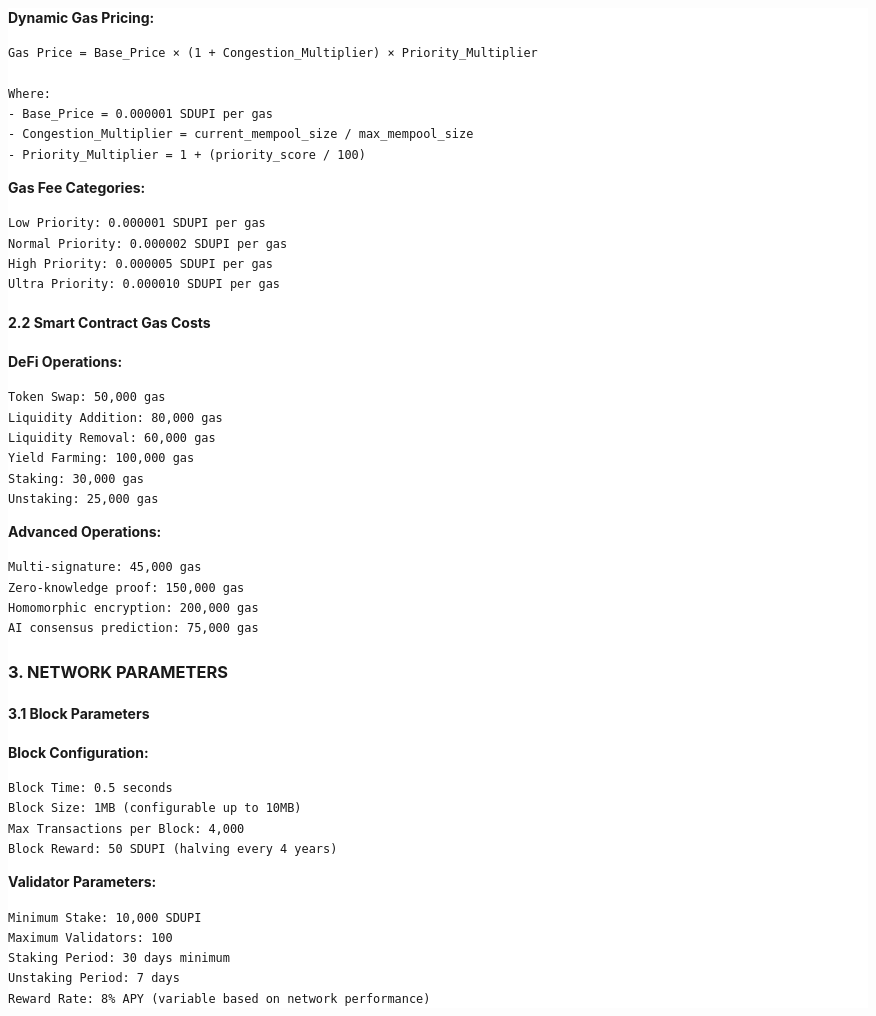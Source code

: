 **Dynamic Gas Pricing:**
```
Gas Price = Base_Price × (1 + Congestion_Multiplier) × Priority_Multiplier

Where:
- Base_Price = 0.000001 SDUPI per gas
- Congestion_Multiplier = current_mempool_size / max_mempool_size
- Priority_Multiplier = 1 + (priority_score / 100)
```

**Gas Fee Categories:**
```
Low Priority: 0.000001 SDUPI per gas
Normal Priority: 0.000002 SDUPI per gas
High Priority: 0.000005 SDUPI per gas
Ultra Priority: 0.000010 SDUPI per gas
```

#### 2.2 Smart Contract Gas Costs

**DeFi Operations:**
```
Token Swap: 50,000 gas
Liquidity Addition: 80,000 gas
Liquidity Removal: 60,000 gas
Yield Farming: 100,000 gas
Staking: 30,000 gas
Unstaking: 25,000 gas
```

**Advanced Operations:**
```
Multi-signature: 45,000 gas
Zero-knowledge proof: 150,000 gas
Homomorphic encryption: 200,000 gas
AI consensus prediction: 75,000 gas
```

### 3. NETWORK PARAMETERS

#### 3.1 Block Parameters

**Block Configuration:**
```
Block Time: 0.5 seconds
Block Size: 1MB (configurable up to 10MB)
Max Transactions per Block: 4,000
Block Reward: 50 SDUPI (halving every 4 years)
```

**Validator Parameters:**
```
Minimum Stake: 10,000 SDUPI
Maximum Validators: 100
Staking Period: 30 days minimum
Unstaking Period: 7 days
Reward Rate: 8% APY (variable based on network performance)
```
